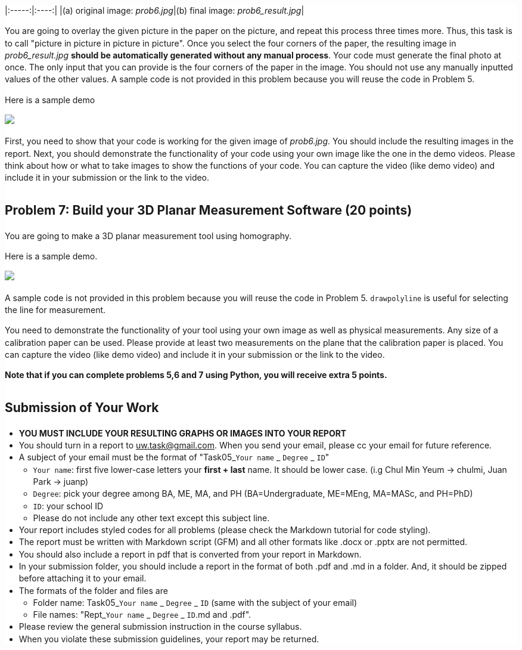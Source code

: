 |:-----:|:----:|
|(a) original image: *prob6.jpg*|(b) final image: *prob6_result.jpg*|

You are going to overlay the given picture in the paper on the picture, and repeat this process three times more. Thus, this task is to call "picture in picture in picture in picture". Once you select the four corners of the paper, the resulting image in *prob6_result.jpg* **should be automatically generated without any manual process**. Your code must generate the final photo at once. The only input that you can provide is the four corners of the paper in the image. You should not use any manually inputted values of the other values. A sample code is not provided in this problem because you will reuse the code in Problem 5.

Here is a sample demo

[![](http://img.youtube.com/vi/kx3znk9mT_g/0.jpg)](https://youtu.be/kx3znk9mT_g)

First, you need to show that your code is working for the given image of *prob6.jpg*. You should include the resulting images in the report. Next, you should demonstrate the functionality of your code using your own image like the one in the demo videos. Please think about how or what to take images to show the functions of your code. You can capture the video (like demo video) and include it in your submission or the link to the video. 

## Problem 7: Build your 3D Planar Measurement Software (20 points)

You are going to make a 3D planar measurement tool using homography. 

Here is a sample demo.  

[![](http://img.youtube.com/vi/_1SB4L98NME/0.jpg)](https://www.youtube.com/watch?v=_1SB4L98NME)

A sample code is not provided in this problem because you will reuse the code in Problem 5. `drawpolyline` is useful for selecting the line for measurement. 

You need to demonstrate the functionality of your tool using your own image as well as physical measurements. Any size of a calibration paper can be used. Please provide at least two measurements on the plane that the calibration paper is placed. You can capture the video (like demo video) and include it in your submission or the link to the video. 

**Note that if you can complete problems 5,6 and 7 using Python, you will receive extra 5 points.** 

## Submission of Your Work
* **YOU MUST INCLUDE YOUR RESULTING GRAPHS OR IMAGES INTO YOUR REPORT**
* You should turn in a report to uw.task@gmail.com. When you send your email, please cc your email for future reference.  
* A subject of your email must be the format of "Task05_`Your name` _ `Degree` _ `ID`"
	* `Your name`: first five lower-case letters your **first + last** name. It should be lower case. (i.g Chul Min Yeum -> chulmi, Juan Park -> juanp)   
	* `Degree`: pick your degree among BA, ME, MA, and PH (BA=Undergraduate, ME=MEng, MA=MASc, and PH=PhD)  
	* `ID`: your school ID
	* Please do not include any other text except this subject line.    
* Your report includes styled codes for all problems (please check the Markdown tutorial for code styling). 
* The report must be written with Markdown script (GFM) and all other formats like .docx or .pptx are not permitted. 
* You should also include a report in pdf that is converted from your report in Markdown.  
* In your submission folder, you should include a report in the format of both .pdf and .md in a folder. And, it should be zipped before attaching it to your email. 
* The formats of the folder and files are 
	* Folder name: Task05_`Your name` _ `Degree` _ `ID` (same with the subject of your email)  
	* File names: "Rept_`Your name` _ `Degree` _ `ID`.md and .pdf".   
* Please review the general submission instruction in the course syllabus. 
* When you violate these submission guidelines, your report may be returned. 

